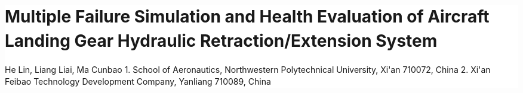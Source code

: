 # Multiple Failure Simulation and Health Evaluation of Aircraft Landing Gear Hydraulic Retraction/Extension System

He Lin, Liang Liai, Ma Cunbao 1. School of Aeronautics, Northwestern Polytechnical University, Xi'an 710072, China 2. Xi'an Feibao Technology Development Company, Yanliang 710089, China
